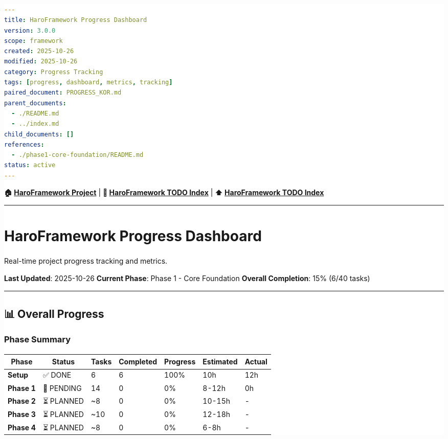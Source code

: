 ```yaml
---
title: HaroFramework Progress Dashboard
version: 3.0.0
scope: framework
created: 2025-10-26
modified: 2025-10-26
category: Progress Tracking
tags: [progress, dashboard, metrics, tracking]
paired_document: PROGRESS_KOR.md
parent_documents:
  - ./README.md
  - ../index.md
child_documents: []
references:
  - ./phase1-core-foundation/README.md
status: active
---
```





**🏠 [HaroFramework Project](../../../MASTER_INDEX.md)** | **📂 [HaroFramework TODO Index](README.md)** | **⬆️ [HaroFramework TODO Index](README.md)**

---
# HaroFramework Progress Dashboard

Real-time project progress tracking and metrics.

**Last Updated**: 2025-10-26
**Current Phase**: Phase 1 - Core Foundation
**Overall Completion**: 15% (6/40 tasks)

---

## 📊 Overall Progress

### Phase Summary

| Phase | Status | Tasks | Completed | Progress | Estimated | Actual |
|-------|--------|-------|-----------|----------|-----------|--------|
| **Setup** | ✅ DONE | 6 | 6 | 100% | 10h | 12h |
| **Phase 1** | 🔴 PENDING | 14 | 0 | 0% | 8-12h | 0h |
| **Phase 2** | ⏳ PLANNED | ~8 | 0 | 0% | 10-15h | - |
| **Phase 3** | ⏳ PLANNED | ~10 | 0 | 0% | 12-18h | - |
| **Phase 4** | ⏳ PLANNED | ~8 | 0 | 0% | 6-8h | - |
